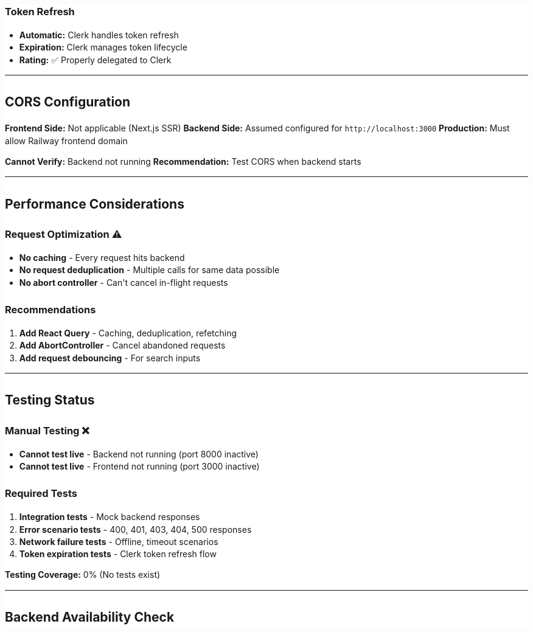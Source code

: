 ### Token Refresh
- **Automatic:** Clerk handles token refresh
- **Expiration:** Clerk manages token lifecycle
- **Rating:** ✅ Properly delegated to Clerk

---

## CORS Configuration

**Frontend Side:** Not applicable (Next.js SSR)
**Backend Side:** Assumed configured for `http://localhost:3000`
**Production:** Must allow Railway frontend domain

**Cannot Verify:** Backend not running
**Recommendation:** Test CORS when backend starts

---

## Performance Considerations

### Request Optimization ⚠️
- **No caching** - Every request hits backend
- **No request deduplication** - Multiple calls for same data possible
- **No abort controller** - Can't cancel in-flight requests

### Recommendations
1. **Add React Query** - Caching, deduplication, refetching
2. **Add AbortController** - Cancel abandoned requests
3. **Add request debouncing** - For search inputs

---

## Testing Status

### Manual Testing ❌
- **Cannot test live** - Backend not running (port 8000 inactive)
- **Cannot test live** - Frontend not running (port 3000 inactive)

### Required Tests
1. **Integration tests** - Mock backend responses
2. **Error scenario tests** - 400, 401, 403, 404, 500 responses
3. **Network failure tests** - Offline, timeout scenarios
4. **Token expiration tests** - Clerk token refresh flow

**Testing Coverage:** 0% (No tests exist)

---

## Backend Availability Check

